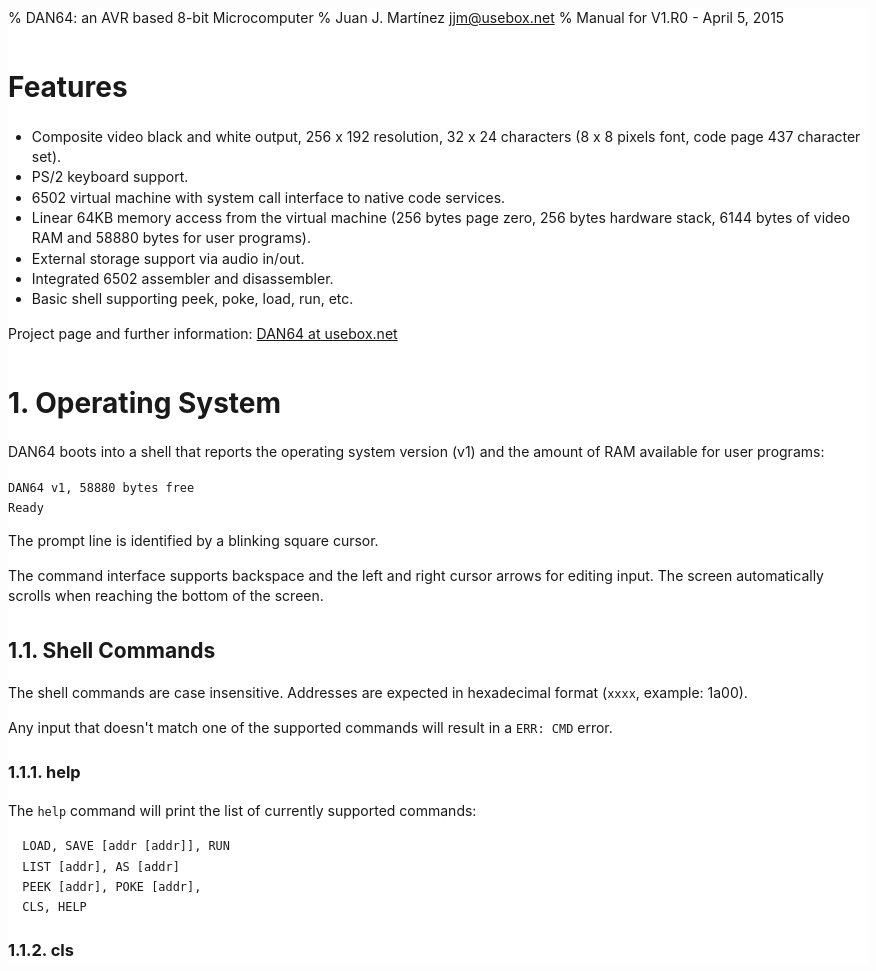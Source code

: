 % DAN64: an AVR based 8-bit Microcomputer
% Juan J. Martínez <jjm@usebox.net>
% Manual for V1.R0 - April 5, 2015

# Features

 - Composite video black and white output, 256 x 192 resolution, 32 x 24
   characters (8 x 8 pixels font, code page 437 character set).
 - PS/2 keyboard support.
 - 6502 virtual machine with system call interface to native code
   services.
 - Linear 64KB memory access from the virtual machine (256 bytes page zero,
   256 bytes hardware stack, 6144 bytes of video RAM and 58880 bytes for
   user programs).
 - External storage support via audio in/out.
 - Integrated 6502 assembler and disassembler.
 - Basic shell supporting peek, poke, load, run, etc.

Project page and further information: [DAN64 at usebox.net](http://www.usebox.net/jjm/dan64/)

# 1. Operating System

DAN64 boots into a shell that reports the operating system version (v1) and
the amount of RAM available for user programs:

    DAN64 v1, 58880 bytes free
	Ready

The prompt line is identified by a blinking square cursor.

The command interface supports backspace and the left and right cursor arrows
for editing input. The screen automatically scrolls when reaching the bottom
of the screen.

## 1.1. Shell Commands

The shell commands are case insensitive. Addresses are expected in hexadecimal
format (`xxxx`, example: 1a00).

Any input that doesn't match one of the supported commands will result in a
`ERR: CMD` error.

### 1.1.1. help

The `help` command will print the list of currently supported commands:

      LOAD, SAVE [addr [addr]], RUN
	  LIST [addr], AS [addr]
	  PEEK [addr], POKE [addr],
	  CLS, HELP

### 1.1.2. cls

